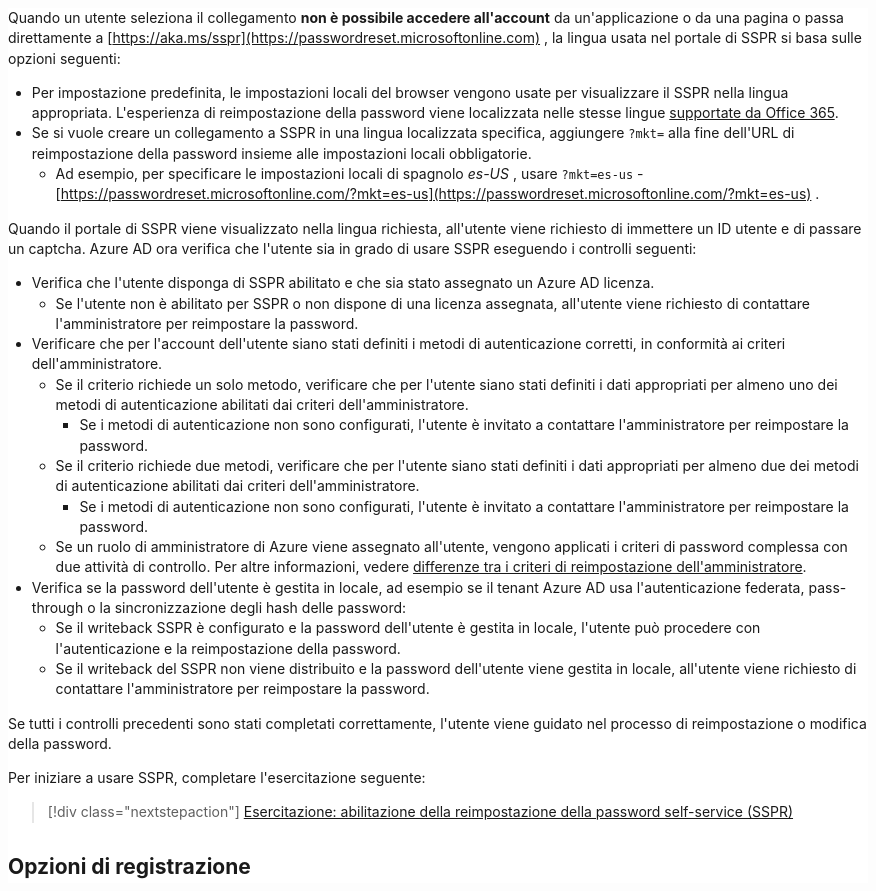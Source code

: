 Quando un utente seleziona il collegamento **non è possibile accedere all'account** da un'applicazione o da una pagina o passa direttamente a [https://aka.ms/sspr](https://passwordreset.microsoftonline.com) , la lingua usata nel portale di SSPR si basa sulle opzioni seguenti:

* Per impostazione predefinita, le impostazioni locali del browser vengono usate per visualizzare il SSPR nella lingua appropriata. L'esperienza di reimpostazione della password viene localizzata nelle stesse lingue [supportate da Office 365](https://support.microsoft.com/office/what-languages-is-office-available-in-26d30382-9fba-45dd-bf55-02ab03e2a7ec).
* Se si vuole creare un collegamento a SSPR in una lingua localizzata specifica, aggiungere `?mkt=` alla fine dell'URL di reimpostazione della password insieme alle impostazioni locali obbligatorie.
    * Ad esempio, per specificare le impostazioni locali di spagnolo *es-US* , usare `?mkt=es-us`  -  [https://passwordreset.microsoftonline.com/?mkt=es-us](https://passwordreset.microsoftonline.com/?mkt=es-us) .

Quando il portale di SSPR viene visualizzato nella lingua richiesta, all'utente viene richiesto di immettere un ID utente e di passare un captcha. Azure AD ora verifica che l'utente sia in grado di usare SSPR eseguendo i controlli seguenti:

* Verifica che l'utente disponga di SSPR abilitato e che sia stato assegnato un Azure AD licenza.
  * Se l'utente non è abilitato per SSPR o non dispone di una licenza assegnata, all'utente viene richiesto di contattare l'amministratore per reimpostare la password.
* Verificare che per l'account dell'utente siano stati definiti i metodi di autenticazione corretti, in conformità ai criteri dell'amministratore.
  * Se il criterio richiede un solo metodo, verificare che per l'utente siano stati definiti i dati appropriati per almeno uno dei metodi di autenticazione abilitati dai criteri dell'amministratore.
    * Se i metodi di autenticazione non sono configurati, l'utente è invitato a contattare l'amministratore per reimpostare la password.
  * Se il criterio richiede due metodi, verificare che per l'utente siano stati definiti i dati appropriati per almeno due dei metodi di autenticazione abilitati dai criteri dell'amministratore.
    * Se i metodi di autenticazione non sono configurati, l'utente è invitato a contattare l'amministratore per reimpostare la password.
  * Se un ruolo di amministratore di Azure viene assegnato all'utente, vengono applicati i criteri di password complessa con due attività di controllo. Per altre informazioni, vedere [differenze tra i criteri di reimpostazione dell'amministratore](concept-sspr-policy.md#administrator-reset-policy-differences).
* Verifica se la password dell'utente è gestita in locale, ad esempio se il tenant Azure AD usa l'autenticazione federata, pass-through o la sincronizzazione degli hash delle password:
  * Se il writeback SSPR è configurato e la password dell'utente è gestita in locale, l'utente può procedere con l'autenticazione e la reimpostazione della password.
  * Se il writeback del SSPR non viene distribuito e la password dell'utente viene gestita in locale, all'utente viene richiesto di contattare l'amministratore per reimpostare la password.

Se tutti i controlli precedenti sono stati completati correttamente, l'utente viene guidato nel processo di reimpostazione o modifica della password.

Per iniziare a usare SSPR, completare l'esercitazione seguente:

> [!div class="nextstepaction"]
> [Esercitazione: abilitazione della reimpostazione della password self-service (SSPR)](tutorial-enable-sspr.md)

## <a name="registration-options"></a>Opzioni di registrazione


[Authentication]: ./media/concept-sspr-howitworks/manage-authentication-methods-for-password-reset.png "Metodi di autenticazione di Azure AD disponibili e quantità necessaria"
[Registration]: ./media/concept-sspr-howitworks/configure-registration-options.png "Configurare le opzioni di registrazione SSPR nel portale di Azure"
[Writeback]: ./media/concept-sspr-howitworks/on-premises-integration.png "Integrazione locale per SSPR nel portale di Azure"